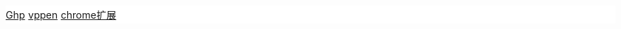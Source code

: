 
<p><a href="https://chrome.google.com/webstore/detail/%E8%B0%B7%E6%AD%8C%E4%B8%8A%E7%BD%91%E5%8A%A9%E6%89%8B/nonmafimegllfoonjgplbabhmgfanaka">Ghp</a><span style="font-size:18px; font-family:宋体; color:blue; mso-font-kerning:0pt; font-weight: bold;" lang="EN-US" xml:lang="EN-US"><span style="font-size:18px; font-family:宋体; color:blue; mso-font-kerning:0pt; font-weight: bold;" lang="EN-US" xml:lang="EN-US"><span style="font-size:18px; font-family:宋体; color:blue; mso-font-kerning:0pt; font-weight: bold;" lang="EN-US" xml:lang="EN-US"><span style="font-size:18px; font-family:宋体; color:blue; mso-font-kerning:0pt; font-weight: bold;" lang="EN-US" xml:lang="EN-US"><span style="font-size:18px; font-family:宋体; color:blue; mso-font-kerning:0pt; font-weight: bold;" lang="EN-US" xml:lang="EN-US"><span style="font-size:18px; font-family:宋体; color:blue; mso-font-kerning:0pt; font-weight: bold;" lang="EN-US" xml:lang="EN-US"><span style="font-size:18px; font-family:宋体; color:blue; mso-font-kerning:0pt; font-weight: bold;" lang="EN-US" xml:lang="EN-US"><span style="font-size:18px; font-family:宋体; color:blue; mso-font-kerning:0pt; font-weight: bold;" lang="EN-US" xml:lang="EN-US"><span style="font-size:18px; font-family:宋体; color:blue; mso-font-kerning:0pt; font-weight: bold;" lang="EN-US" xml:lang="EN-US"><span style="font-size:18px; font-family:宋体; color:blue; mso-font-kerning:0pt; font-weight: bold;" lang="EN-US" xml:lang="EN-US"><span style="font-size:18px; font-family:宋体; color:blue; mso-font-kerning:0pt; font-weight: bold;" lang="EN-US" xml:lang="EN-US"><span style="font-size:18px; font-family:宋体; color:blue; mso-font-kerning:0pt; font-weight: bold;" lang="EN-US" xml:lang="EN-US"><span style="font-size:18px; font-family:宋体; color:blue; mso-font-kerning:0pt; font-weight: bold;" lang="EN-US" xml:lang="EN-US"><span style="font-size:18px; font-family:宋体; color:blue; mso-font-kerning:0pt; font-weight: bold;" lang="EN-US" xml:lang="EN-US"><span style="font-size:18px; font-family:宋体; color:blue; mso-font-kerning:0pt; font-weight: bold;" lang="EN-US" xml:lang="EN-US"><span style="font-size:18px; font-family:宋体; color:blue; mso-font-kerning:0pt; font-weight: bold;" lang="EN-US" xml:lang="EN-US"><span style="font-size:18px; font-family:宋体; color:blue; mso-font-kerning:0pt; font-weight: bold;" lang="EN-US" xml:lang="EN-US"><span style="font-size:18px; font-family:宋体; color:blue; mso-font-kerning:0pt; font-weight: bold;" lang="EN-US" xml:lang="EN-US"><span style="font-size:18px; font-family:宋体; color:blue; mso-font-kerning:0pt; font-weight: bold;" lang="EN-US" xml:lang="EN-US"><span style="font-size:18px; font-family:宋体; color:blue; mso-font-kerning:0pt; font-weight: bold;" lang="EN-US" xml:lang="EN-US"><span style="font-size:18px; font-family:宋体; color:blue; mso-font-kerning:0pt; font-weight: bold;" lang="EN-US" xml:lang="EN-US"><span style="font-size:18px; font-family:宋体; color:blue; mso-font-kerning:0pt; font-weight: bold;" lang="EN-US" xml:lang="EN-US"><span style="font-size:18px; font-family:宋体; color:blue; mso-font-kerning:0pt; font-weight: bold;" lang="EN-US" xml:lang="EN-US"><span style="font-size:18px; font-family:宋体; color:blue; mso-font-kerning:0pt; font-weight: bold;" lang="EN-US" xml:lang="EN-US"><span style="font-size:18px; font-family:宋体; color:blue; mso-font-kerning:0pt; font-weight: bold;" lang="EN-US" xml:lang="EN-US"><span style="font-size:18px; font-family:宋体; color:blue; mso-font-kerning:0pt; font-weight: bold;" lang="EN-US" xml:lang="EN-US">&nbsp;</span></span></span></span></span></span></span></span></span></span></span></span></span></span></span></span></span></span></span></span></span></span></span></span></span></span><a href="https://chrome.google.com/webstore/detail/veepn-unlimited-free-fast/majdfhpaihoncoakbjgbdhglocklcgno?hl=zh-CN">vppen</a><span style="font-size:18px; font-family:宋体; color:blue; mso-font-kerning:0pt; font-weight: bold;" lang="EN-US" xml:lang="EN-US"><span style="font-size:18px; font-family:宋体; color:blue; mso-font-kerning:0pt; font-weight: bold;" lang="EN-US" xml:lang="EN-US"><span style="font-size:18px; font-family:宋体; color:blue; mso-font-kerning:0pt; font-weight: bold;" lang="EN-US" xml:lang="EN-US"><span style="font-size:18px; font-family:宋体; color:blue; mso-font-kerning:0pt; font-weight: bold;" lang="EN-US" xml:lang="EN-US"><span style="font-size:18px; font-family:宋体; color:blue; mso-font-kerning:0pt; font-weight: bold;" lang="EN-US" xml:lang="EN-US"><span style="font-size:18px; font-family:宋体; color:blue; mso-font-kerning:0pt; font-weight: bold;" lang="EN-US" xml:lang="EN-US"><span style="font-size:18px; font-family:宋体; color:blue; mso-font-kerning:0pt; font-weight: bold;" lang="EN-US" xml:lang="EN-US"><span style="font-size:18px; font-family:宋体; color:blue; mso-font-kerning:0pt; font-weight: bold;" lang="EN-US" xml:lang="EN-US"><span style="font-size:18px; font-family:宋体; color:blue; mso-font-kerning:0pt; font-weight: bold;" lang="EN-US" xml:lang="EN-US"><span style="font-size:18px; font-family:宋体; color:blue; mso-font-kerning:0pt; font-weight: bold;" lang="EN-US" xml:lang="EN-US"><span style="font-size:18px; font-family:宋体; color:blue; mso-font-kerning:0pt; font-weight: bold;" lang="EN-US" xml:lang="EN-US">&nbsp;</span></span></span></span></span></span></span></span></span></span></span><a href="https://chrome.google.com/webstore/category/extensions?hl=zh-CN">chrome扩展</a><span style="font-size:18px; font-family:宋体; color:blue; mso-font-kerning:0pt; font-weight: bold;" lang="EN-US" xml:lang="EN-US"><span style="font-size:18px; font-family:宋体; color:blue; mso-font-kerning:0pt; font-weight: bold;" lang="EN-US" xml:lang="EN-US"><span style="font-size:18px; font-family:宋体; color:blue; mso-font-kerning:0pt; font-weight: bold;" lang="EN-US" xml:lang="EN-US"><span style="font-size:18px; font-family:宋体; color:blue; mso-font-kerning:0pt; font-weight: bold;" lang="EN-US" xml:lang="EN-US">